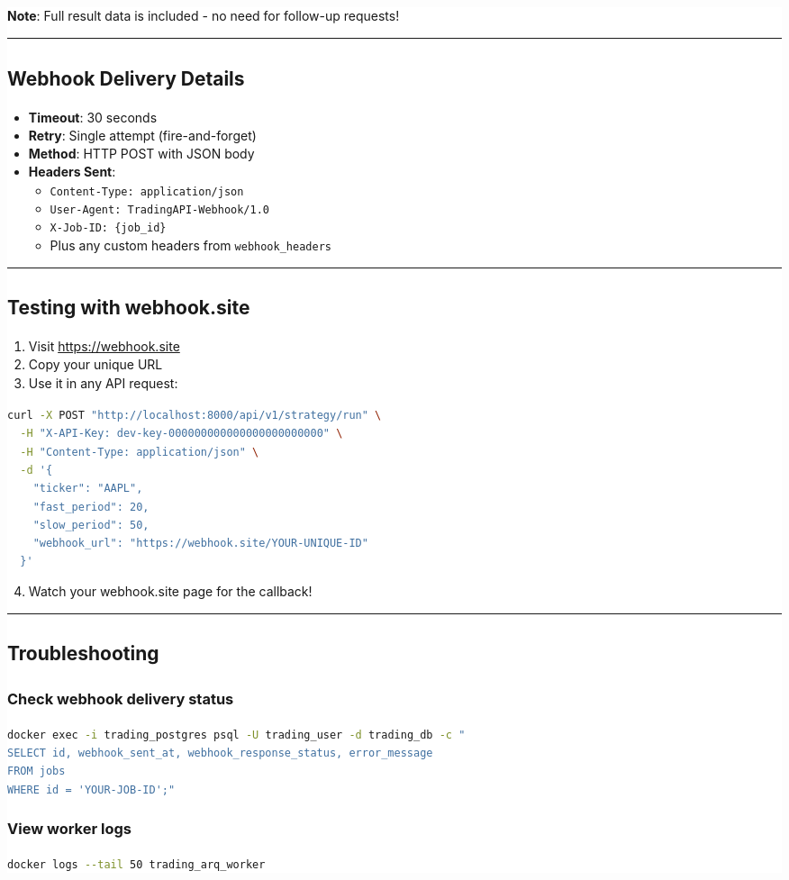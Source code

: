 **Note**: Full result data is included - no need for follow-up requests!

---

## Webhook Delivery Details

- **Timeout**: 30 seconds
- **Retry**: Single attempt (fire-and-forget)
- **Method**: HTTP POST with JSON body
- **Headers Sent**:
  - `Content-Type: application/json`
  - `User-Agent: TradingAPI-Webhook/1.0`
  - `X-Job-ID: {job_id}`
  - Plus any custom headers from `webhook_headers`

---

## Testing with webhook.site

1. Visit https://webhook.site
2. Copy your unique URL
3. Use it in any API request:

```bash
curl -X POST "http://localhost:8000/api/v1/strategy/run" \
  -H "X-API-Key: dev-key-000000000000000000000000" \
  -H "Content-Type: application/json" \
  -d '{
    "ticker": "AAPL",
    "fast_period": 20,
    "slow_period": 50,
    "webhook_url": "https://webhook.site/YOUR-UNIQUE-ID"
  }'
```

4. Watch your webhook.site page for the callback!

---

## Troubleshooting

### Check webhook delivery status

```bash
docker exec -i trading_postgres psql -U trading_user -d trading_db -c "
SELECT id, webhook_sent_at, webhook_response_status, error_message
FROM jobs
WHERE id = 'YOUR-JOB-ID';"
```

### View worker logs

```bash
docker logs --tail 50 trading_arq_worker
```
